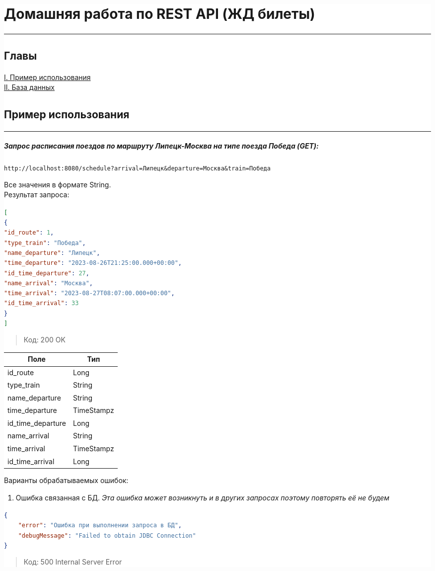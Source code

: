 # Домашняя работа по REST API (ЖД билеты)
***
## Главы 
[I. Пример использования](#пример-использования)  
[II. База данных](#база-данных)
## Пример использования 
***
##### Запрос расписания поездов по маршруту Липецк-Москва на типе поезда Победа (GET):
`http://localhost:8080/schedule?arrival=Липецк&departure=Москва&train=Победа`

Все значения в формате String.  
Результат запроса:
```json
[
{
"id_route": 1,
"type_train": "Победа",
"name_departure": "Липецк",
"time_departure": "2023-08-26T21:25:00.000+00:00",
"id_time_departure": 27,
"name_arrival": "Москва",
"time_arrival": "2023-08-27T08:07:00.000+00:00",
"id_time_arrival": 33
}
]
``````
>Код: 200 OK 
>
| Поле              | Тип          |
|-------------------|--------------|
| id_route          | Long         |
| type_train        | String       |
| name_departure    | String       |
| time_departure    | TimeStampz   |
| id_time_departure | Long         |
| name_arrival      | String       |
| time_arrival      | TimeStampz   |
| id_time_arrival   | Long         |



Варианты обрабатываемых ошибок:
1. Ошибка связанная с БД. 
_Эта ошибка может возникнуть и в других запросах поэтому повторять её не будем_
```json
{
    "error": "Ошибка при выполнении запроса в БД",
    "debugMessage": "Failed to obtain JDBC Connection"
}
``````
> Код: 500 Internal Server Error
>

